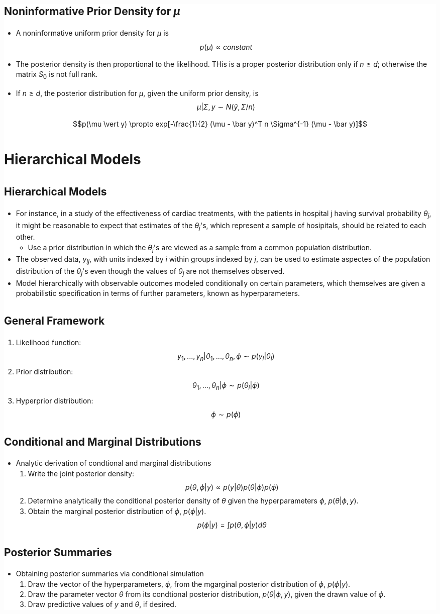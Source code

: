  ## Noninformative Prior Density for $\mu$
 - A noninformative uniform prior density for $\mu$ is
    $$ p(\mu) \propto constant$$

- The posterior density is then proportional to the likelihood. THis is a proper posterior distribution only if $n \ge d$; otherwise the matrix $S_0$ is not full rank.
- If $n \ge d$, the posterior distribution for $\mu$, given the uniform prior density, is
  $$\mu \vert \Sigma, y \sim N(\bar y, \Sigma / n)$$

$$p(\mu \vert y) \propto exp[-\frac{1}{2} (\mu - \bar y)^T n \Sigma^{-1} (\mu - \bar y)]$$

# Hierarchical Models
## Hierarchical Models
- For instance, in a study of the effectiveness of cardiac treatments, with the patients in hospital j having survival probability $\theta_j$, it might be reasonable to expect that estimates of the $\theta_j$'s, which represent a sample of hosipitals, should be related to each other.
  - Use a prior distribution in which the $\theta_j$'s  are viewed as a sample from a common population distribution.
- The observed data, $y_{ij}$, with units indexed by $i$ within groups indexed by $j$, can be used to estimate aspectes of the population distribution of the $\theta_j$'s even though the values of $\theta_j$ are not themselves observed.
- Model hierarchically with observable outcomes modeled conditionally on certain parameters, which themselves are given a probabilistic specification in terms of further parameters, known as hyperparameters.

## General Framework
1. Likelihood function:
  $$ y_1, ..., y_n \vert \theta_1, ..., \theta_n, \phi \sim p(y_i \vert \theta_i)$$
2. Prior distribution:
  $$ \theta_1, ..., \theta_n \vert \phi \sim p(\theta_i \vert \phi)$$
3. Hyperprior distribution:
  $$ \phi \sim p(\phi)$$

## Conditional and Marginal Distributions
- Analytic derivation of condtional and marginal distributions
   1. Write the joint posterior density:
     $$p(\theta, \phi \vert y) \propto p(y \vert \theta) p(\theta \vert \phi)p(\phi)$$
   2. Determine analytically the conditional posterior density of $\theta$ given the hyperparameters $\phi$, $p(\theta \vert \phi, y)$.
   3. Obtain the marginal posterior distribution of $\phi$, $p(\phi \vert y)$.
     $$p(\phi \vert y) = \int p(\theta, \phi \vert y) d \theta$$

## Posterior Summaries
- Obtaining posterior summaries via conditional simulation
  1. Draw the vector of the hyperparameters, $\phi$, from the mgarginal posterior distribution of $\phi$, $p(\phi \vert y)$.
  2. Draw the parameter vector $\theta$ from its condtional posterior distribution, $p(\theta \vert \phi, y)$, given the drawn value of $\phi$.
  3. Draw predictive values of $y$ and $\theta$, if desired.
